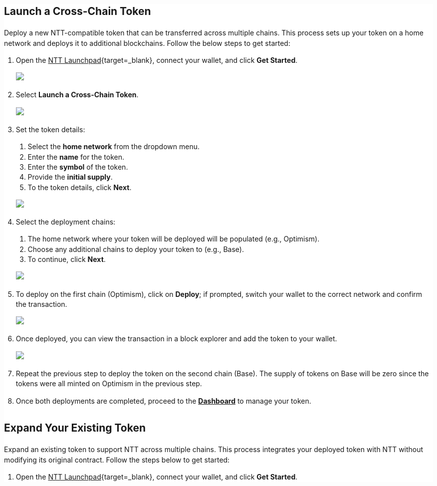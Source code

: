 ## Launch a Cross-Chain Token

Deploy a new NTT-compatible token that can be transferred across multiple chains. This process sets up your token on a home network and deploys it to additional blockchains. Follow the below steps to get started:

1. Open the [NTT Launchpad](https://ntt.wormhole.com/){target=\_blank}, connect your wallet, and click **Get Started**.

    ![](/docs/images/products/native-token-transfers/guides/evm-launchpad/ntt-launchpad-1.webp)
    
2. Select **Launch a Cross-Chain Token**.

    ![](/docs/images/products/native-token-transfers/guides/evm-launchpad/ntt-launchpad-2.webp)

3. Set the token details:
    1. Select the **home network** from the dropdown menu.
    2. Enter the **name** for the token.
    3. Enter the **symbol** of the token. 
    4. Provide the **initial supply**.
    5. To the token details, click **Next**.

    ![](/docs/images/products/native-token-transfers/guides/evm-launchpad/ntt-launchpad-3.webp)

4. Select the deployment chains:
    1. The home network where your token will be deployed will be populated (e.g., Optimism).
    2. Choose any additional chains to deploy your token to (e.g., Base).
    3. To continue, click **Next**.

    ![](/docs/images/products/native-token-transfers/guides/evm-launchpad/ntt-launchpad-4.webp)

5. To deploy on the first chain (Optimism), click on **Deploy**; if prompted, switch your wallet to the correct network and confirm the transaction.

    ![](/docs/images/products/native-token-transfers/guides/evm-launchpad/ntt-launchpad-5.webp)

6. Once deployed, you can view the transaction in a block explorer and add the token to your wallet.

    ![](/docs/images/products/native-token-transfers/guides/evm-launchpad/ntt-launchpad-6.webp)

7. Repeat the previous step to deploy the token on the second chain (Base). The supply of tokens on Base will be zero since the tokens were all minted on Optimism in the previous step.

8. Once both deployments are completed, proceed to the [**Dashboard**](#explore-the-launchpad-dashboard) to manage your token.

## Expand Your Existing Token

Expand an existing token to support NTT across multiple chains. This process integrates your deployed token with NTT without modifying its original contract. Follow the steps below to get started:

1. Open the [NTT Launchpad](https://ntt.wormhole.com/){target=\_blank}, connect your wallet, and click **Get Started**.
